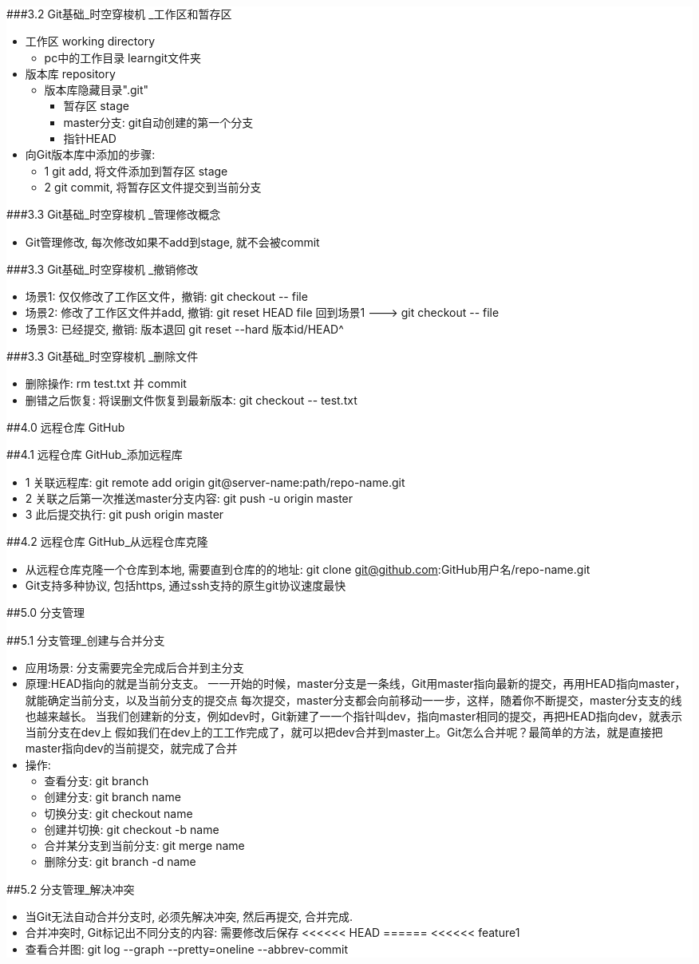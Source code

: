 ###3.2 Git基础_时空穿梭机 _工作区和暂存区
* 工作区 working directory
	* pc中的工作目录   learngit文件夹
* 版本库 repository
	* 版本库隐藏目录".git" 
		* 暂存区 stage
		* master分支: git自动创建的第一个分支
		* 指针HEAD
* 向Git版本库中添加的步骤:
	* 1 git add, 将文件添加到暂存区 stage
	* 2 git commit, 将暂存区文件提交到当前分支

###3.3 Git基础_时空穿梭机 _管理修改概念
* Git管理修改, 每次修改如果不add到stage, 就不会被commit

###3.3 Git基础_时空穿梭机 _撤销修改
* 场景1: 仅仅修改了工作区文件，撤销: git checkout -- file
* 场景2: 修改了工作区文件并add, 撤销: git reset HEAD file 回到场景1 ---> git checkout -- file
* 场景3: 已经提交, 撤销: 版本退回  git reset --hard 版本id/HEAD^

###3.3 Git基础_时空穿梭机 _删除文件
* 删除操作: rm test.txt  并 commit
* 删错之后恢复: 将误删文件恢复到最新版本: git checkout -- test.txt


##4.0 远程仓库 GitHub

##4.1 远程仓库 GitHub_添加远程库
* 1 关联远程库: git remote add origin git@server-name:path/repo-name.git
* 2 关联之后第一次推送master分支内容: git push -u origin master
* 3 此后提交执行: git push origin master

##4.2 远程仓库 GitHub_从远程仓库克隆
* 从远程仓库克隆一个仓库到本地, 需要直到仓库的的地址: git clone git@github.com:GitHub用户名/repo-name.git
* Git支持多种协议, 包括https, 通过ssh支持的原生git协议速度最快

##5.0 分支管理

##5.1 分支管理_创建与合并分支
* 应用场景: 分支需要完全完成后合并到主分支
* 原理:HEAD指向的就是当前分⽀支。
⼀一开始的时候，master分支是⼀条线，Git⽤master指向最新的提交，再用HEAD指向master，就能确定当前分⽀，以及当前分支的提交点
每次提交，master分支都会向前移动⼀一步，这样，随着你不断提交，master分⽀支的线也越来越长。
当我们创建新的分支，例如dev时，Git新建了⼀一个指针叫dev，指向master相同的提交，再把HEAD指向dev，就表示当前分支在dev上
假如我们在dev上的⼯工作完成了，就可以把dev合并到master上。Git怎么合并呢？最简单的方法，就是直接把master指向dev的当前提交，就完成了合并
* 操作:
	* 查看分支: git branch
	* 创建分支: git branch name
	* 切换分支: git checkout name
	* 创建并切换: git checkout -b name
	* 合并某分支到当前分支: git merge name
	* 删除分支: git branch -d name

##5.2 分支管理_解决冲突
* 当Git无法自动合并分支时, 必须先解决冲突, 然后再提交, 合并完成.
* 合并冲突时, Git标记出不同分支的内容:  需要修改后保存
	  <<<<<< HEAD
	  ======
	  <<<<<< feature1
* 查看合并图: git log --graph --pretty=oneline --abbrev-commit
